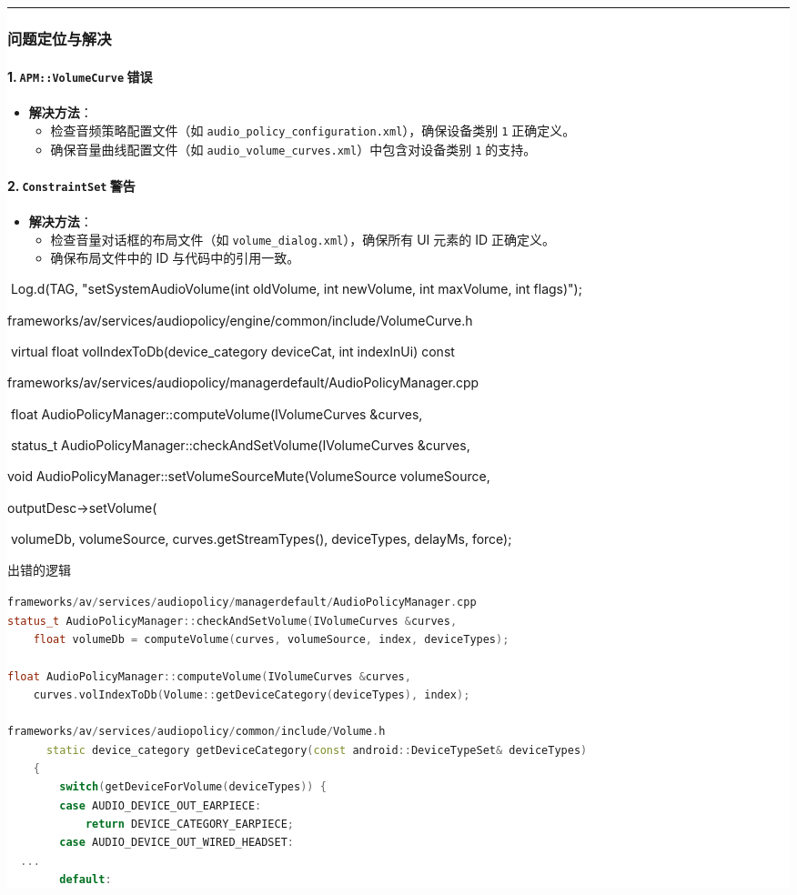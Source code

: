 ------

### 问题定位与解决

#### 1. **`APM::VolumeCurve` 错误**

- **解决方法**：
  - 检查音频策略配置文件（如 `audio_policy_configuration.xml`），确保设备类别 `1` 正确定义。
  - 确保音量曲线配置文件（如 `audio_volume_curves.xml`）中包含对设备类别 `1` 的支持。

#### 2. **`ConstraintSet` 警告**

- **解决方法**：
  - 检查音量对话框的布局文件（如 `volume_dialog.xml`），确保所有 UI 元素的 ID 正确定义。
  - 确保布局文件中的 ID 与代码中的引用一致。

















​    Log.d(TAG, "setSystemAudioVolume(int oldVolume, int newVolume, int maxVolume, int flags)");





frameworks/av/services/audiopolicy/engine/common/include/VolumeCurve.h

​	virtual float volIndexToDb(device_category deviceCat, int indexInUi) const

frameworks/av/services/audiopolicy/managerdefault/AudioPolicyManager.cpp

​	float AudioPolicyManager::computeVolume(IVolumeCurves &curves,

​	status_t AudioPolicyManager::checkAndSetVolume(IVolumeCurves &curves,

void AudioPolicyManager::setVolumeSourceMute(VolumeSource volumeSource,





outputDesc->setVolume(

​      volumeDb, volumeSource, curves.getStreamTypes(), deviceTypes, delayMs, force);







出错的逻辑

```cpp
frameworks/av/services/audiopolicy/managerdefault/AudioPolicyManager.cpp
status_t AudioPolicyManager::checkAndSetVolume(IVolumeCurves &curves,
	float volumeDb = computeVolume(curves, volumeSource, index, deviceTypes);

float AudioPolicyManager::computeVolume(IVolumeCurves &curves,
	curves.volIndexToDb(Volume::getDeviceCategory(deviceTypes), index);
                                        
frameworks/av/services/audiopolicy/common/include/Volume.h
      static device_category getDeviceCategory(const android::DeviceTypeSet& deviceTypes)
    {
        switch(getDeviceForVolume(deviceTypes)) {
        case AUDIO_DEVICE_OUT_EARPIECE:
            return DEVICE_CATEGORY_EARPIECE;
        case AUDIO_DEVICE_OUT_WIRED_HEADSET:
  ...
        default:
```